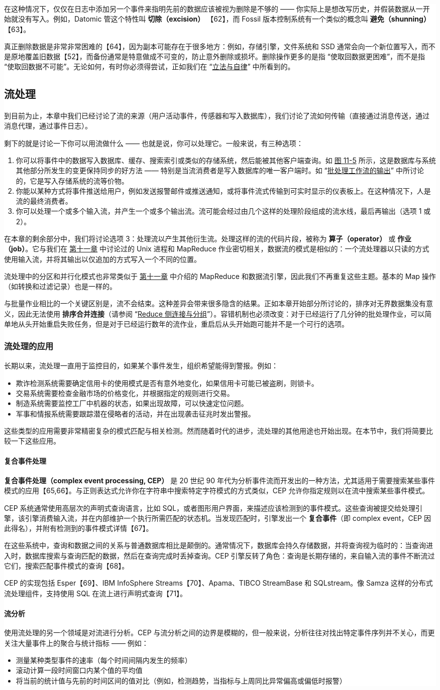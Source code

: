 在这种情况下，仅仅在日志中添加另一个事件来指明先前的数据应该被视为删除是不够的 —— 你实际上是想改写历史，并假装数据从一开始就没有写入。例如，Datomic 管这个特性叫 **切除（excision）** 【62】，而 Fossil 版本控制系统有一个类似的概念叫 **避免（shunning）** 【63】。

真正删除数据是非常非常困难的【64】，因为副本可能存在于很多地方：例如，存储引擎，文件系统和 SSD 通常会向一个新位置写入，而不是原地覆盖旧数据【52】，而备份通常是特意做成不可变的，防止意外删除或损坏。删除操作更多的是指 “使取回数据更困难”，而不是指 “使取回数据不可能”。无论如何，有时你必须得尝试，正如我们在 “[立法与自律](/ch13#立法与自律)” 中所看到的。


## 流处理

到目前为止，本章中我们已经讨论了流的来源（用户活动事件，传感器和写入数据库），我们讨论了流如何传输（直接通过消息传送，通过消息代理，通过事件日志）。

剩下的就是讨论一下你可以用流做什么 —— 也就是说，你可以处理它。一般来说，有三种选项：

1. 你可以将事件中的数据写入数据库、缓存、搜索索引或类似的存储系统，然后能被其他客户端查询。如 [图 11-5](/img/fig11-5.png) 所示，这是数据库与系统其他部分所发生的变更保持同步的好方法 —— 特别是当流消费者是写入数据库的唯一客户端时。如 “[批处理工作流的输出](/ch11#批处理工作流的输出)” 中所讨论的，它是写入存储系统的流等价物。
2. 你能以某种方式将事件推送给用户，例如发送报警邮件或推送通知，或将事件流式传输到可实时显示的仪表板上。在这种情况下，人是流的最终消费者。
3. 你可以处理一个或多个输入流，并产生一个或多个输出流。流可能会经过由几个这样的处理阶段组成的流水线，最后再输出（选项 1 或 2）。

在本章的剩余部分中，我们将讨论选项 3：处理流以产生其他衍生流。处理这样的流的代码片段，被称为 **算子（operator）** 或 **作业（job）**。它与我们在 [第十一章](/ch11) 中讨论过的 Unix 进程和 MapReduce 作业密切相关，数据流的模式是相似的：一个流处理器以只读的方式使用输入流，并将其输出以仅追加的方式写入一个不同的位置。

流处理中的分区和并行化模式也非常类似于 [第十一章](/ch11) 中介绍的 MapReduce 和数据流引擎，因此我们不再重复这些主题。基本的 Map 操作（如转换和过滤记录）也是一样的。

与批量作业相比的一个关键区别是，流不会结束。这种差异会带来很多隐含的结果。正如本章开始部分所讨论的，排序对无界数据集没有意义，因此无法使用 **排序合并连接**（请参阅 “[Reduce 侧连接与分组](/ch11#Reduce侧连接与分组)”）。容错机制也必须改变：对于已经运行了几分钟的批处理作业，可以简单地从头开始重启失败任务，但是对于已经运行数年的流作业，重启后从头开始跑可能并不是一个可行的选项。

### 流处理的应用

长期以来，流处理一直用于监控目的，如果某个事件发生，组织希望能得到警报。例如：

* 欺诈检测系统需要确定信用卡的使用模式是否有意外地变化，如果信用卡可能已被盗刷，则锁卡。
* 交易系统需要检查金融市场的价格变化，并根据指定的规则进行交易。
* 制造系统需要监控工厂中机器的状态，如果出现故障，可以快速定位问题。
* 军事和情报系统需要跟踪潜在侵略者的活动，并在出现袭击征兆时发出警报。

这些类型的应用需要非常精密复杂的模式匹配与相关检测。然而随着时代的进步，流处理的其他用途也开始出现。在本节中，我们将简要比较一下这些应用。

#### 复合事件处理

**复合事件处理（complex event processing, CEP）** 是 20 世纪 90 年代为分析事件流而开发出的一种方法，尤其适用于需要搜索某些事件模式的应用【65,66】。与正则表达式允许你在字符串中搜索特定字符模式的方式类似，CEP 允许你指定规则以在流中搜索某些事件模式。

CEP 系统通常使用高层次的声明式查询语言，比如 SQL，或者图形用户界面，来描述应该检测到的事件模式。这些查询被提交给处理引擎，该引擎消费输入流，并在内部维护一个执行所需匹配的状态机。当发现匹配时，引擎发出一个 **复合事件**（即 complex event，CEP 因此得名），并附有检测到的事件模式详情【67】。

在这些系统中，查询和数据之间的关系与普通数据库相比是颠倒的。通常情况下，数据库会持久存储数据，并将查询视为临时的：当查询进入时，数据库搜索与查询匹配的数据，然后在查询完成时丢掉查询。CEP 引擎反转了角色：查询是长期存储的，来自输入流的事件不断流过它们，搜索匹配事件模式的查询【68】。

CEP 的实现包括 Esper【69】、IBM InfoSphere Streams【70】、Apama、TIBCO StreamBase 和 SQLstream。像 Samza 这样的分布式流处理组件，支持使用 SQL 在流上进行声明式查询【71】。

#### 流分析

使用流处理的另一个领域是对流进行分析。CEP 与流分析之间的边界是模糊的，但一般来说，分析往往对找出特定事件序列并不关心，而更关注大量事件上的聚合与统计指标 —— 例如：

* 测量某种类型事件的速率（每个时间间隔内发生的频率）
* 滚动计算一段时间窗口内某个值的平均值
* 将当前的统计值与先前的时间区间的值对比（例如，检测趋势，当指标与上周同比异常偏高或偏低时报警）
